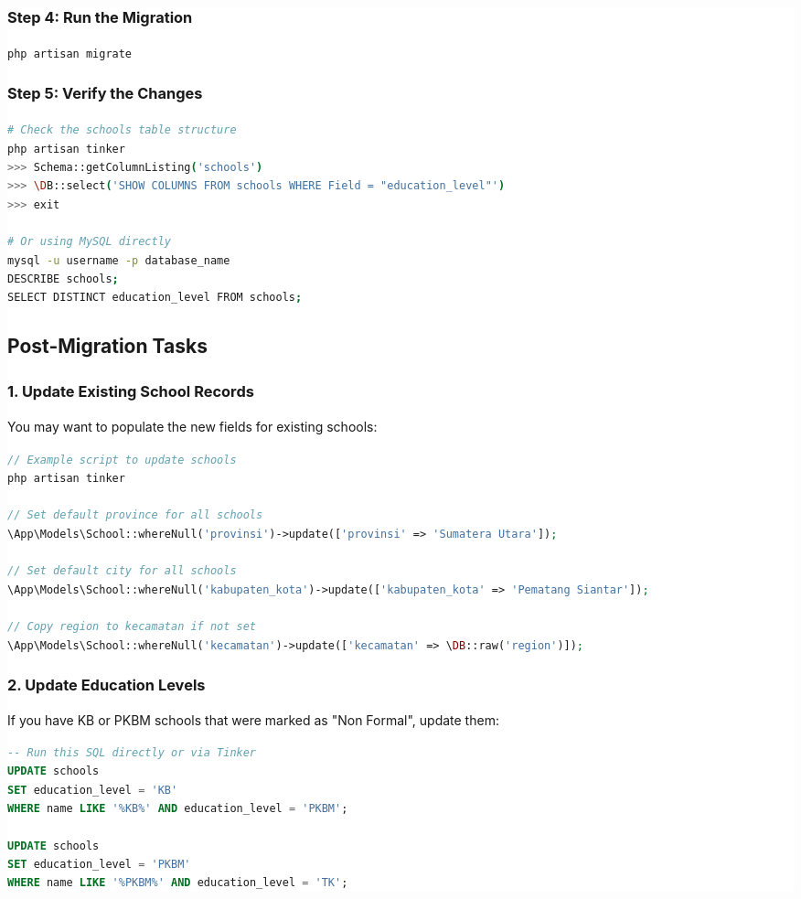 ### Step 4: Run the Migration

```bash
php artisan migrate
```

### Step 5: Verify the Changes

```bash
# Check the schools table structure
php artisan tinker
>>> Schema::getColumnListing('schools')
>>> \DB::select('SHOW COLUMNS FROM schools WHERE Field = "education_level"')
>>> exit

# Or using MySQL directly
mysql -u username -p database_name
DESCRIBE schools;
SELECT DISTINCT education_level FROM schools;
```

## Post-Migration Tasks

### 1. Update Existing School Records

You may want to populate the new fields for existing schools:

```php
// Example script to update schools
php artisan tinker

// Set default province for all schools
\App\Models\School::whereNull('provinsi')->update(['provinsi' => 'Sumatera Utara']);

// Set default city for all schools
\App\Models\School::whereNull('kabupaten_kota')->update(['kabupaten_kota' => 'Pematang Siantar']);

// Copy region to kecamatan if not set
\App\Models\School::whereNull('kecamatan')->update(['kecamatan' => \DB::raw('region')]);
```

### 2. Update Education Levels

If you have KB or PKBM schools that were marked as "Non Formal", update them:

```sql
-- Run this SQL directly or via Tinker
UPDATE schools
SET education_level = 'KB'
WHERE name LIKE '%KB%' AND education_level = 'PKBM';

UPDATE schools
SET education_level = 'PKBM'
WHERE name LIKE '%PKBM%' AND education_level = 'TK';
```
